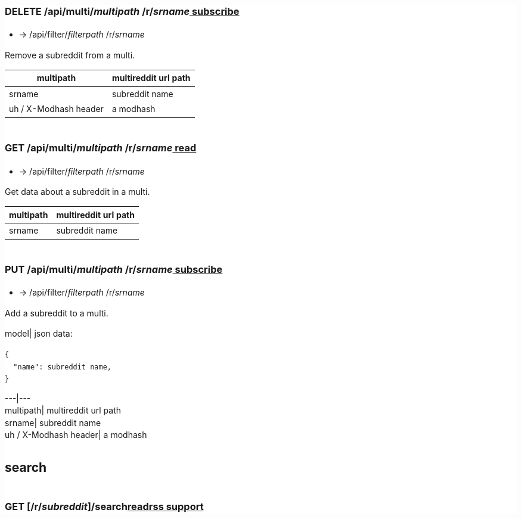 #

### DELETE /api/multi/_multipath_ /r/_srname_[ subscribe](https://github.com/reddit/reddit/wiki/OAuth2)

  * → /api/filter/_filterpath_ /r/_srname_



Remove a subreddit from a multi.

multipath| multireddit url path  
---|---  
srname| subreddit name  
uh / X-Modhash header| a modhash  
  
#

### GET /api/multi/_multipath_ /r/_srname_[ read](https://github.com/reddit/reddit/wiki/OAuth2)

  * → /api/filter/_filterpath_ /r/_srname_



Get data about a subreddit in a multi.

multipath| multireddit url path  
---|---  
srname| subreddit name  
  
#

### PUT /api/multi/_multipath_ /r/_srname_[ subscribe](https://github.com/reddit/reddit/wiki/OAuth2)

  * → /api/filter/_filterpath_ /r/_srname_



Add a subreddit to a multi.

model| json data:
    
    
    {
      "name": subreddit name,
    }
      
  
---|---  
multipath| multireddit url path  
srname| subreddit name  
uh / X-Modhash header| a modhash  
  
## search

#

### GET [/r/_subreddit_]/search[read](https://github.com/reddit/reddit/wiki/OAuth2)[rss support](https://www.reddit.com/wiki/rss)
